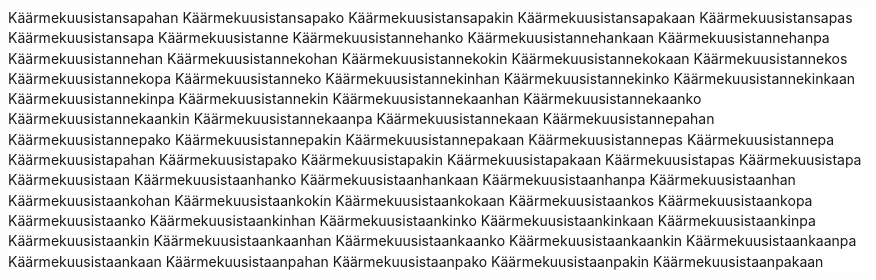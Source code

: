 Käärmekuusistansapahan
Käärmekuusistansapako
Käärmekuusistansapakin
Käärmekuusistansapakaan
Käärmekuusistansapas
Käärmekuusistansapa
Käärmekuusistanne
Käärmekuusistannehanko
Käärmekuusistannehankaan
Käärmekuusistannehanpa
Käärmekuusistannehan
Käärmekuusistannekohan
Käärmekuusistannekokin
Käärmekuusistannekokaan
Käärmekuusistannekos
Käärmekuusistannekopa
Käärmekuusistanneko
Käärmekuusistannekinhan
Käärmekuusistannekinko
Käärmekuusistannekinkaan
Käärmekuusistannekinpa
Käärmekuusistannekin
Käärmekuusistannekaanhan
Käärmekuusistannekaanko
Käärmekuusistannekaankin
Käärmekuusistannekaanpa
Käärmekuusistannekaan
Käärmekuusistannepahan
Käärmekuusistannepako
Käärmekuusistannepakin
Käärmekuusistannepakaan
Käärmekuusistannepas
Käärmekuusistannepa
Käärmekuusistapahan
Käärmekuusistapako
Käärmekuusistapakin
Käärmekuusistapakaan
Käärmekuusistapas
Käärmekuusistapa
Käärmekuusistaan
Käärmekuusistaanhanko
Käärmekuusistaanhankaan
Käärmekuusistaanhanpa
Käärmekuusistaanhan
Käärmekuusistaankohan
Käärmekuusistaankokin
Käärmekuusistaankokaan
Käärmekuusistaankos
Käärmekuusistaankopa
Käärmekuusistaanko
Käärmekuusistaankinhan
Käärmekuusistaankinko
Käärmekuusistaankinkaan
Käärmekuusistaankinpa
Käärmekuusistaankin
Käärmekuusistaankaanhan
Käärmekuusistaankaanko
Käärmekuusistaankaankin
Käärmekuusistaankaanpa
Käärmekuusistaankaan
Käärmekuusistaanpahan
Käärmekuusistaanpako
Käärmekuusistaanpakin
Käärmekuusistaanpakaan